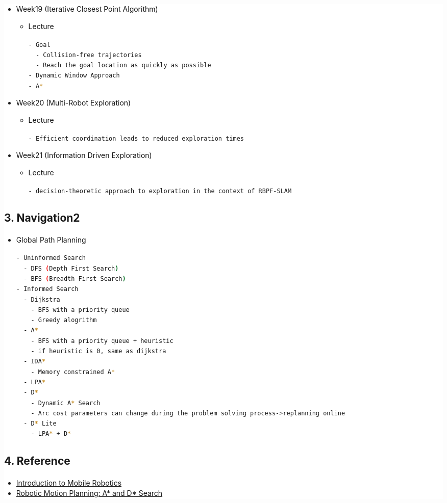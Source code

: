 - Week19 (Iterative Closest Point Algorithm)
  - Lecture
    ```sh
    - Goal
      - Collision-free trajectories
      - Reach the goal location as quickly as possible
    - Dynamic Window Approach
    - A*
    ```

- Week20 (Multi-Robot Exploration)
  - Lecture
    ```sh
    - Efficient coordination leads to reduced exploration times
    ```

- Week21 (Information Driven Exploration)
  - Lecture
    ```sh
    - decision-theoretic approach to exploration in the context of RBPF-SLAM
    ```

## 3. Navigation2
- Global Path Planning
  ```sh
  - Uninformed Search
    - DFS (Depth First Search)
    - BFS (Breadth First Search)
  - Informed Search
    - Dijkstra
      - BFS with a priority queue
      - Greedy alogrithm
    - A*
      - BFS with a priority queue + heuristic
      - if heuristic is 0, same as dijkstra
    - IDA*
      - Memory constrained A*
    - LPA*
    - D*
      - Dynamic A* Search
      - Arc cost parameters can change during the problem solving process->replanning online
    - D* Lite
      - LPA* + D*
  ```


## 4. Reference
- [Introduction to Mobile Robotics](http://ais.informatik.uni-freiburg.de/teaching/ss20/robotics/)
- [Robotic Motion Planning: A* and D* Search](https://www.cs.cmu.edu/~motionplanning/lecture/AppH-astar-dstar_howie.pdf)
